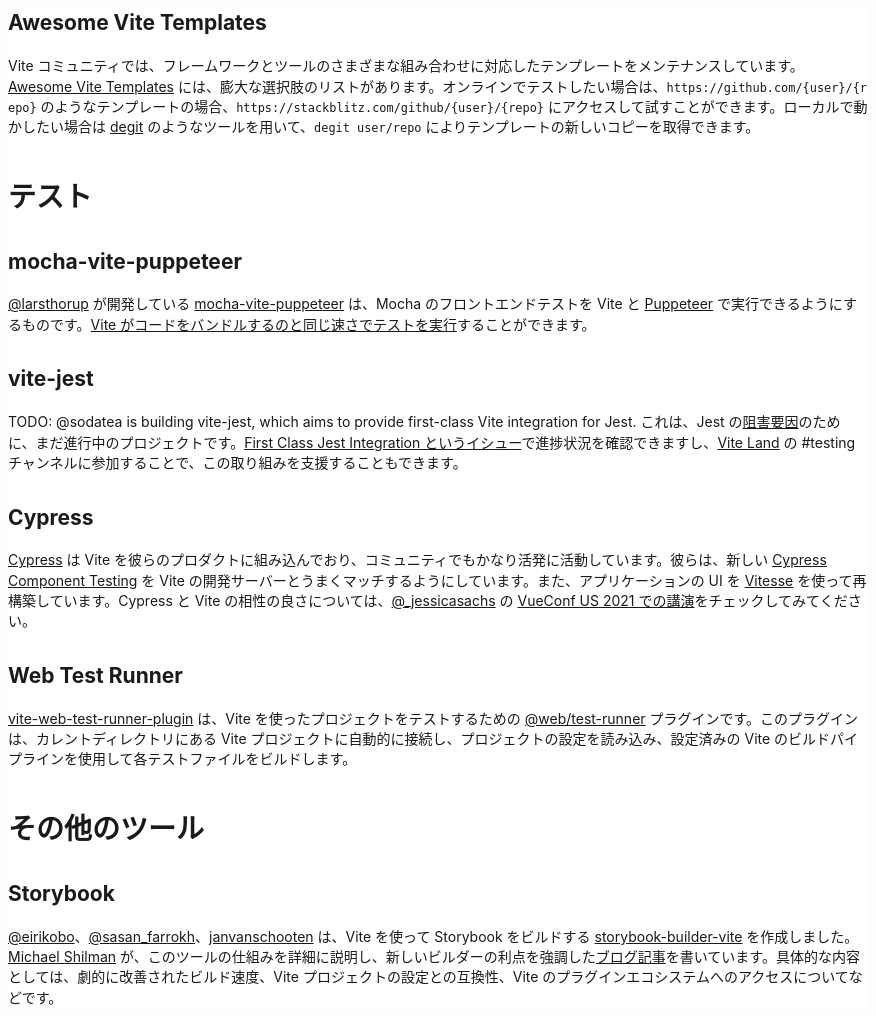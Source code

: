 ## Awesome Vite Templates

Vite コミュニティでは、フレームワークとツールのさまざまな組み合わせに対応したテンプレートをメンテナンスしています。[Awesome Vite Templates](https://github.com/vitejs/awesome-vite#templates) には、膨大な選択肢のリストがあります。オンラインでテストしたい場合は、`https://github.com/{user}/{repo}` のようなテンプレートの場合、`https://stackblitz.com/github/{user}/{repo}` にアクセスして試すことができます。ローカルで動かしたい場合は [degit](https://github.com/Rich-Harris/degit#readme) のようなツールを用いて、`degit user/repo` によりテンプレートの新しいコピーを取得できます。


# テスト

## mocha-vite-puppeteer

[@larsthorup](https://twitter.com/larsthorup) が開発している [mocha-vite-puppeteer](https://github.com/larsthorup/mocha-vite-puppeteer) は、Mocha のフロントエンドテストを Vite と [Puppeteer](https://pptr.dev/) で実行できるようにするものです。[Vite がコードをバンドルするのと同じ速さでテストを実行](https://www.youtube.com/watch?v=uU5yKjojtq4)することができます。

## vite-jest

TODO: @sodatea is building vite-jest, which aims to provide first-class Vite integration for Jest. これは、Jest の[阻害要因](https://github.com/sodatea/vite-jest/blob/main/packages/vite-jest/README.md#vite-jest)のために、まだ進行中のプロジェクトです。[First Class Jest Integration というイシュー](https://github.com/vitejs/vite/issues/1955)で進捗状況を確認できますし、[Vite Land](https://chat.vitejs.dev/) の #testing チャンネルに参加することで、この取り組みを支援することもできます。

## Cypress

[Cypress](https://www.cypress.io/) は Vite を彼らのプロダクトに組み込んでおり、コミュニティでもかなり活発に活動しています。彼らは、新しい [Cypress Component Testing](https://docs.cypress.io/guides/component-testing/introduction) を Vite の開発サーバーとうまくマッチするようにしています。また、アプリケーションの UI を [Vitesse](https://patak.dev/vite/ecosystem.html#vitesse) を使って再構築しています。Cypress と Vite の相性の良さについては、[@_jessicasachs](https://twitter.com/_jessicasachs) の [VueConf US 2021 での講演](https://www.youtube.com/watch?v=7S5cbY8iYLk)をチェックしてみてください。

## Web Test Runner

[vite-web-test-runner-plugin](https://github.com/material-svelte/vite-web-test-runner-plugin#readme) は、Vite を使ったプロジェクトをテストするための [@web/test-runner](https://patak.dev/vite/modern-web.dev/docs/test-runner/overview/) プラグインです。このプラグインは、カレントディレクトリにある Vite プロジェクトに自動的に接続し、プロジェクトの設定を読み込み、設定済みの Vite のビルドパイプラインを使用して各テストファイルをビルドします。


# その他のツール

## Storybook

[@eirikobo](https://twitter.com/eirikobo)、[@sasan_farrokh](https://twitter.com/sasan_farrokh)、[janvanschooten](https://twitter.com/ianvanschooten) は、Vite を使って Storybook をビルドする [storybook-builder-vite](https://github.com/eirslett/storybook-builder-vite) を作成しました。[Michael Shilman](https://twitter.com/mshilman) が、このツールの仕組みを詳細に説明し、新しいビルダーの利点を強調した[ブログ記事](https://storybook.js.org/blog/storybook-for-vite/)を書いています。具体的な内容としては、劇的に改善されたビルド速度、Vite プロジェクトの設定との互換性、Vite のプラグインエコシステムへのアクセスについてなどです。
